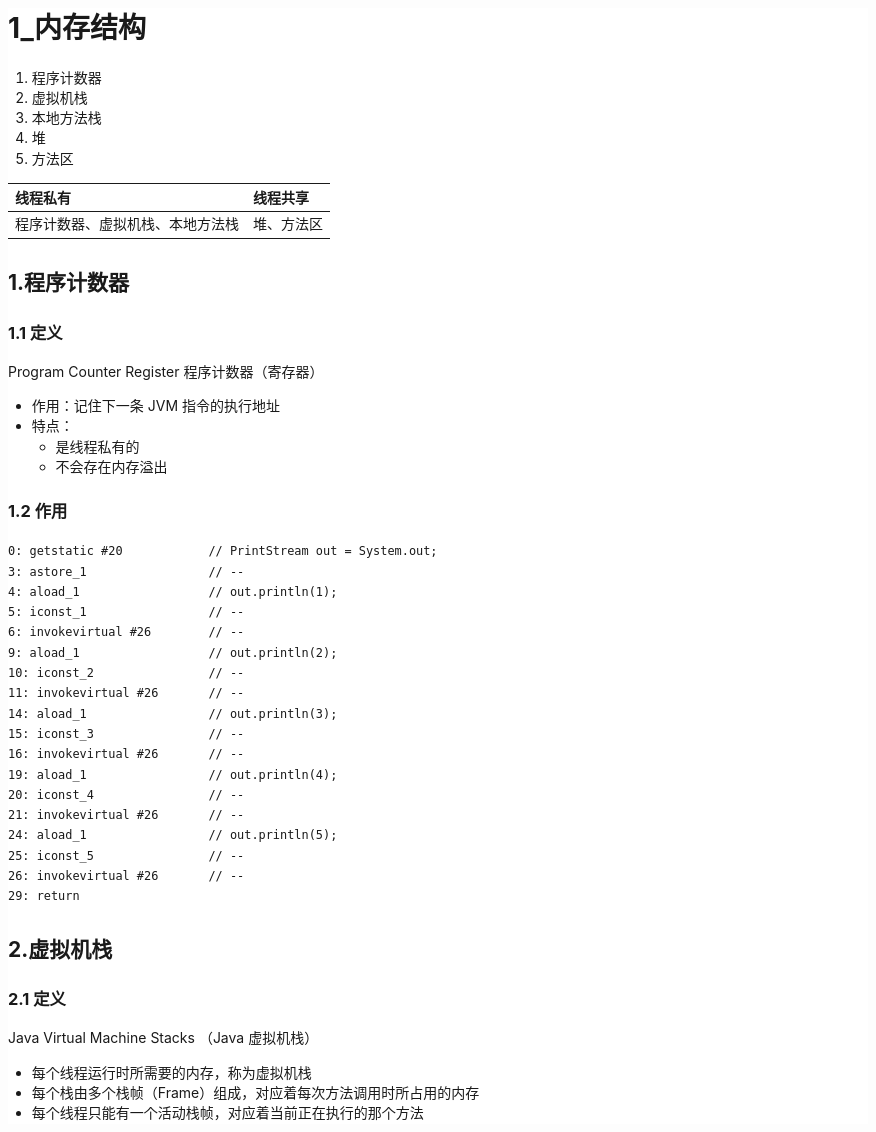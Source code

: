 # 1_内存结构

1. 程序计数器
2. 虚拟机栈
3. 本地方法栈
4. 堆
5. 方法区

|线程私有|线程共享|
|:----|:----|
|程序计数器、虚拟机栈、本地方法栈|堆、方法区|

## 1.程序计数器
### 1.1 定义
Program Counter Register 程序计数器（寄存器）

* 作用：记住下一条 JVM 指令的执行地址
* 特点：
    * 是线程私有的
    * 不会存在内存溢出

### 1.2 作用
```
0: getstatic #20            // PrintStream out = System.out;
3: astore_1                 // --
4: aload_1                  // out.println(1);
5: iconst_1                 // --
6: invokevirtual #26        // --
9: aload_1                  // out.println(2);
10: iconst_2                // --
11: invokevirtual #26       // --
14: aload_1                 // out.println(3);
15: iconst_3                // --
16: invokevirtual #26       // --
19: aload_1                 // out.println(4);
20: iconst_4                // --
21: invokevirtual #26       // --
24: aload_1                 // out.println(5);
25: iconst_5                // --
26: invokevirtual #26       // --
29: return
```

## 2.虚拟机栈
### 2.1 定义
Java Virtual Machine Stacks （Java 虚拟机栈）
* 每个线程运行时所需要的内存，称为虚拟机栈
* 每个栈由多个栈帧（Frame）组成，对应着每次方法调用时所占用的内存
* 每个线程只能有一个活动栈帧，对应着当前正在执行的那个方法
